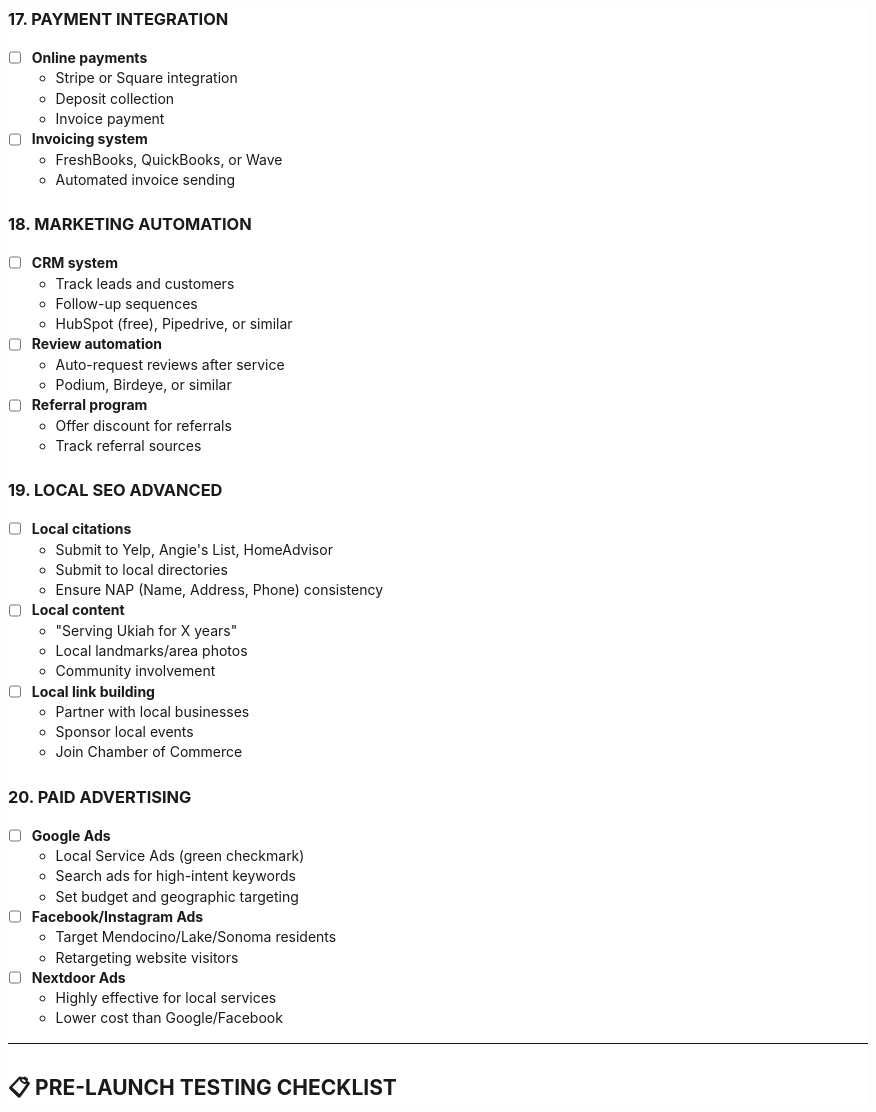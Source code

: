 ### 17. **PAYMENT INTEGRATION**
- [ ] **Online payments**
  - Stripe or Square integration
  - Deposit collection
  - Invoice payment
- [ ] **Invoicing system**
  - FreshBooks, QuickBooks, or Wave
  - Automated invoice sending

### 18. **MARKETING AUTOMATION**
- [ ] **CRM system**
  - Track leads and customers
  - Follow-up sequences
  - HubSpot (free), Pipedrive, or similar
- [ ] **Review automation**
  - Auto-request reviews after service
  - Podium, Birdeye, or similar
- [ ] **Referral program**
  - Offer discount for referrals
  - Track referral sources

### 19. **LOCAL SEO ADVANCED**
- [ ] **Local citations**
  - Submit to Yelp, Angie's List, HomeAdvisor
  - Submit to local directories
  - Ensure NAP (Name, Address, Phone) consistency
- [ ] **Local content**
  - "Serving Ukiah for X years"
  - Local landmarks/area photos
  - Community involvement
- [ ] **Local link building**
  - Partner with local businesses
  - Sponsor local events
  - Join Chamber of Commerce

### 20. **PAID ADVERTISING**
- [ ] **Google Ads**
  - Local Service Ads (green checkmark)
  - Search ads for high-intent keywords
  - Set budget and geographic targeting
- [ ] **Facebook/Instagram Ads**
  - Target Mendocino/Lake/Sonoma residents
  - Retargeting website visitors
- [ ] **Nextdoor Ads**
  - Highly effective for local services
  - Lower cost than Google/Facebook

---

## 📋 PRE-LAUNCH TESTING CHECKLIST

